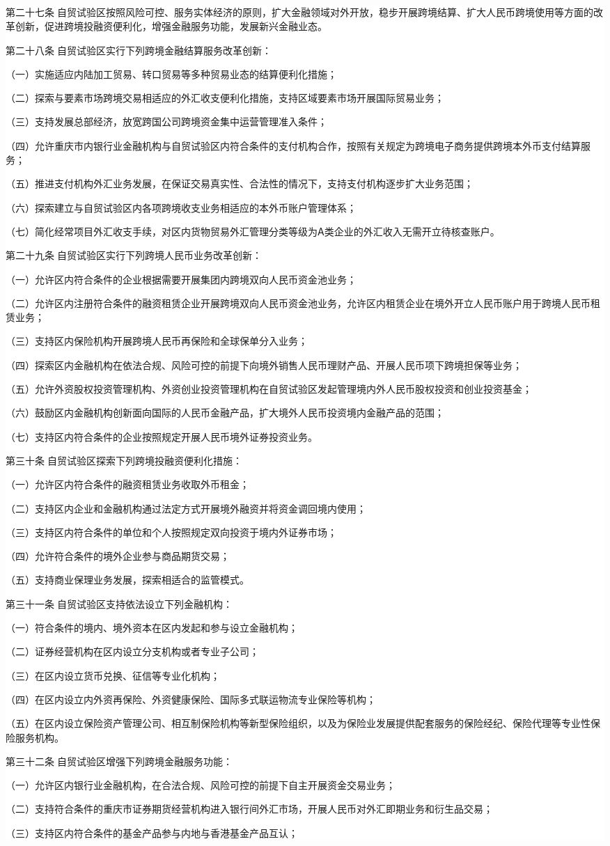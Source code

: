 第二十七条 自贸试验区按照风险可控、服务实体经济的原则，扩大金融领域对外开放，稳步开展跨境结算、扩大人民币跨境使用等方面的改革创新，促进跨境投融资便利化，增强金融服务功能，发展新兴金融业态。

第二十八条 自贸试验区实行下列跨境金融结算服务改革创新：

（一）实施适应内陆加工贸易、转口贸易等多种贸易业态的结算便利化措施；

（二）探索与要素市场跨境交易相适应的外汇收支便利化措施，支持区域要素市场开展国际贸易业务；

（三）支持发展总部经济，放宽跨国公司跨境资金集中运营管理准入条件；

（四）允许重庆市内银行业金融机构与自贸试验区内符合条件的支付机构合作，按照有关规定为跨境电子商务提供跨境本外币支付结算服务；

（五）推进支付机构外汇业务发展，在保证交易真实性、合法性的情况下，支持支付机构逐步扩大业务范围；

（六）探索建立与自贸试验区内各项跨境收支业务相适应的本外币账户管理体系；

（七）简化经常项目外汇收支手续，对区内货物贸易外汇管理分类等级为A类企业的外汇收入无需开立待核查账户。

第二十九条 自贸试验区实行下列跨境人民币业务改革创新：

（一）允许区内符合条件的企业根据需要开展集团内跨境双向人民币资金池业务；

（二）允许区内注册符合条件的融资租赁企业开展跨境双向人民币资金池业务，允许区内租赁企业在境外开立人民币账户用于跨境人民币租赁业务；

（三）支持区内保险机构开展跨境人民币再保险和全球保单分入业务；

（四）探索区内金融机构在依法合规、风险可控的前提下向境外销售人民币理财产品、开展人民币项下跨境担保等业务；

（五）允许外资股权投资管理机构、外资创业投资管理机构在自贸试验区发起管理境内外人民币股权投资和创业投资基金；

（六）鼓励区内金融机构创新面向国际的人民币金融产品，扩大境外人民币投资境内金融产品的范围；

（七）支持区内符合条件的企业按照规定开展人民币境外证券投资业务。

第三十条 自贸试验区探索下列跨境投融资便利化措施：

（一）允许区内符合条件的融资租赁业务收取外币租金；

（二）支持区内企业和金融机构通过法定方式开展境外融资并将资金调回境内使用；

（三）支持区内符合条件的单位和个人按照规定双向投资于境内外证券市场；

（四）允许符合条件的境外企业参与商品期货交易；

（五）支持商业保理业务发展，探索相适合的监管模式。

第三十一条 自贸试验区支持依法设立下列金融机构：

（一）符合条件的境内、境外资本在区内发起和参与设立金融机构；

（二）证券经营机构在区内设立分支机构或者专业子公司；

（三）在区内设立货币兑换、征信等专业化机构；

（四）在区内设立内外资再保险、外资健康保险、国际多式联运物流专业保险等机构；

（五）在区内设立保险资产管理公司、相互制保险机构等新型保险组织，以及为保险业发展提供配套服务的保险经纪、保险代理等专业性保险服务机构。

第三十二条 自贸试验区增强下列跨境金融服务功能：

（一）允许区内银行业金融机构，在合法合规、风险可控的前提下自主开展资金交易业务；

（二）支持符合条件的重庆市证券期货经营机构进入银行间外汇市场，开展人民币对外汇即期业务和衍生品交易；

（三）支持区内符合条件的基金产品参与内地与香港基金产品互认；
